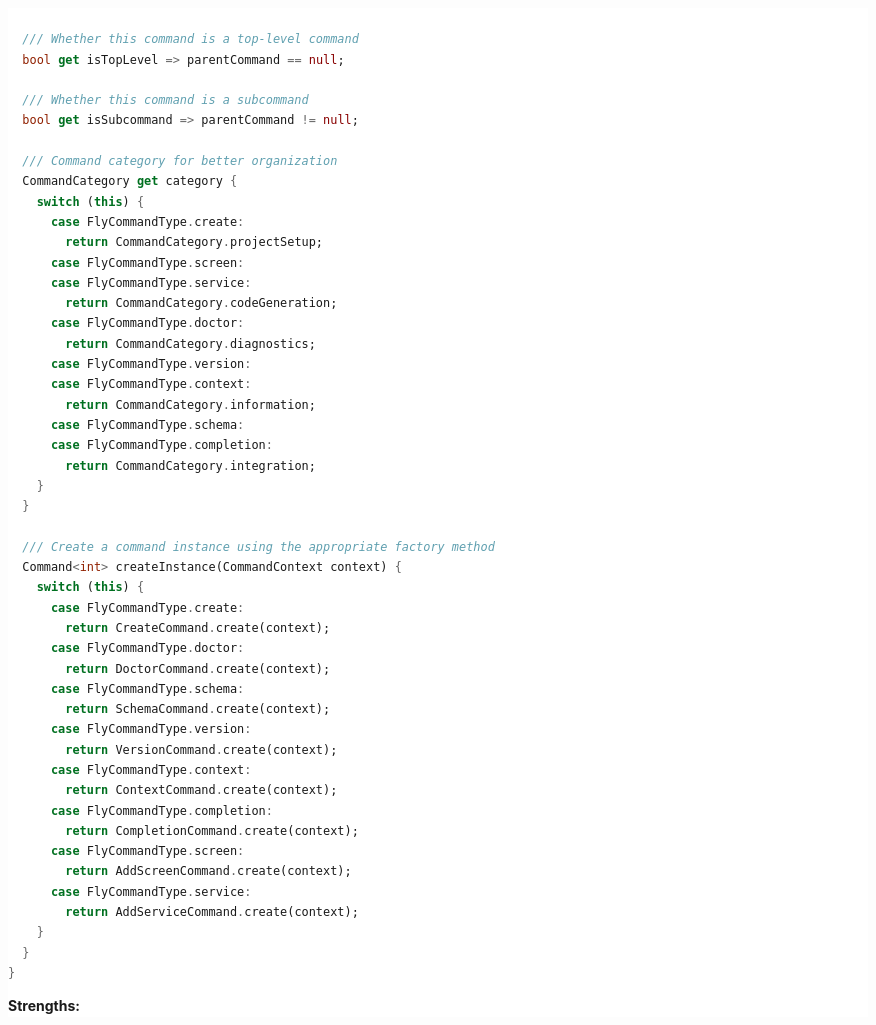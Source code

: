 ```12:191:packages/fly_cli/lib/src/core/command_foundation/domain/fly_command_type.dart

  /// Whether this command is a top-level command
  bool get isTopLevel => parentCommand == null;

  /// Whether this command is a subcommand
  bool get isSubcommand => parentCommand != null;

  /// Command category for better organization
  CommandCategory get category {
    switch (this) {
      case FlyCommandType.create:
        return CommandCategory.projectSetup;
      case FlyCommandType.screen:
      case FlyCommandType.service:
        return CommandCategory.codeGeneration;
      case FlyCommandType.doctor:
        return CommandCategory.diagnostics;
      case FlyCommandType.version:
      case FlyCommandType.context:
        return CommandCategory.information;
      case FlyCommandType.schema:
      case FlyCommandType.completion:
        return CommandCategory.integration;
    }
  }

  /// Create a command instance using the appropriate factory method
  Command<int> createInstance(CommandContext context) {
    switch (this) {
      case FlyCommandType.create:
        return CreateCommand.create(context);
      case FlyCommandType.doctor:
        return DoctorCommand.create(context);
      case FlyCommandType.schema:
        return SchemaCommand.create(context);
      case FlyCommandType.version:
        return VersionCommand.create(context);
      case FlyCommandType.context:
        return ContextCommand.create(context);
      case FlyCommandType.completion:
        return CompletionCommand.create(context);
      case FlyCommandType.screen:
        return AddScreenCommand.create(context);
      case FlyCommandType.service:
        return AddServiceCommand.create(context);
    }
  }
}
```

**Strengths:**
